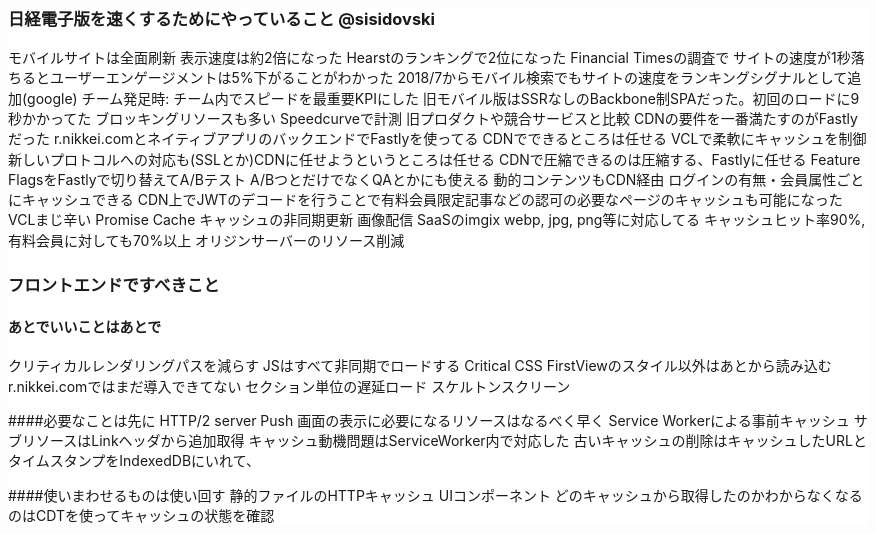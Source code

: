 ### 日経電子版を速くするためにやっていること @sisidovski
モバイルサイトは全面刷新
表示速度は約2倍になった
Hearstのランキングで2位になった
Financial Timesの調査で サイトの速度が1秒落ちるとユーザーエンゲージメントは5%下がることがわかった
2018/7からモバイル検索でもサイトの速度をランキングシグナルとして追加(google)
チーム発足時: チーム内でスピードを最重要KPIにした
旧モバイル版はSSRなしのBackbone制SPAだった。初回のロードに9秒かかってた
ブロッキングリソースも多い
Speedcurveで計測
旧プロダクトや競合サービスと比較
CDNの要件を一番満たすのがFastlyだった
r.nikkei.comとネイティブアプリのバックエンドでFastlyを使ってる
CDNでできるところは任せる
VCLで柔軟にキャッシュを制御
新しいプロトコルへの対応も(SSLとか)CDNに任せようというところは任せる
CDNで圧縮できるのは圧縮する、Fastlyに任せる
Feature FlagsをFastlyで切り替えてA/Bテスト
A/BつとだけでなくQAとかにも使える
 動的コンテンツもCDN経由
ログインの有無・会員属性ごとにキャッシュできる
CDN上でJWTのデコードを行うことで有料会員限定記事などの認可の必要なページのキャッシュも可能になった
VCLまじ辛い
Promise Cache
キャッシュの非同期更新
画像配信
SaaSのimgix
webp, jpg, png等に対応してる
キャッシュヒット率90%, 有料会員に対しても70%以上
オリジンサーバーのリソース削減
### フロントエンドですべきこと
#### あとでいいことはあとで
クリティカルレンダリングパスを減らす
JSはすべて非同期でロードする
Critical CSS
FirstViewのスタイル以外はあとから読み込む
r.nikkei.comではまだ導入できてない
セクション単位の遅延ロード
スケルトンスクリーン

####必要なことは先に
HTTP/2 server Push
画面の表示に必要になるリソースはなるべく早く
Service Workerによる事前キャッシュ
サブリソースはLinkヘッダから追加取得
キャッシュ動機問題はServiceWorker内で対応した
古いキャッシュの削除はキャッシュしたURLとタイムスタンプをIndexedDBにいれて、

####使いまわせるものは使い回す
静的ファイルのHTTPキャッシュ
UIコンポーネント
どのキャッシュから取得したのかわからなくなるのはCDTを使ってキャッシュの状態を確認
